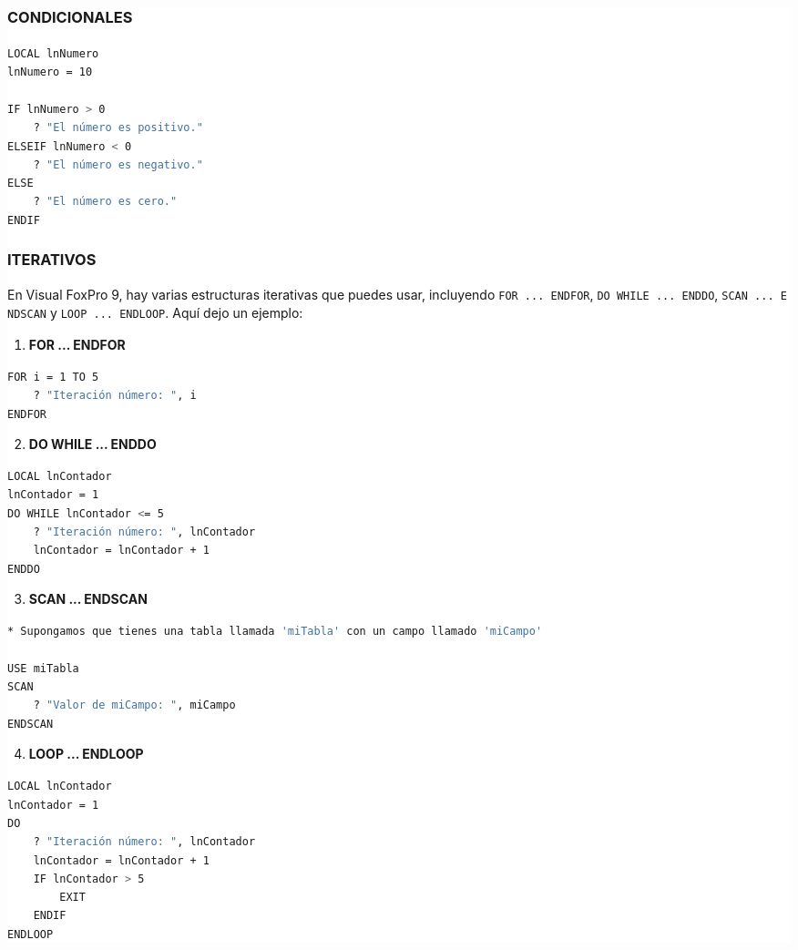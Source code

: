 

### CONDICIONALES
```sh
LOCAL lnNumero
lnNumero = 10

IF lnNumero > 0
    ? "El número es positivo."
ELSEIF lnNumero < 0
    ? "El número es negativo."
ELSE
    ? "El número es cero."
ENDIF

```

### ITERATIVOS

En Visual FoxPro 9, hay varias estructuras iterativas que puedes usar, incluyendo `FOR ... ENDFOR`, `DO WHILE ... ENDDO`, `SCAN ... ENDSCAN` y `LOOP ... ENDLOOP`. Aquí dejo un ejemplo:

1. **FOR ... ENDFOR**

```sh
FOR i = 1 TO 5
    ? "Iteración número: ", i
ENDFOR
```

2. **DO WHILE ... ENDDO**

```sh
LOCAL lnContador
lnContador = 1
DO WHILE lnContador <= 5
    ? "Iteración número: ", lnContador
    lnContador = lnContador + 1
ENDDO
```

3. **SCAN ... ENDSCAN**

```sh
* Supongamos que tienes una tabla llamada 'miTabla' con un campo llamado 'miCampo'

USE miTabla
SCAN
    ? "Valor de miCampo: ", miCampo
ENDSCAN
```

4. **LOOP ... ENDLOOP**

```sh
LOCAL lnContador
lnContador = 1
DO
    ? "Iteración número: ", lnContador
    lnContador = lnContador + 1
    IF lnContador > 5
        EXIT
    ENDIF
ENDLOOP
```
